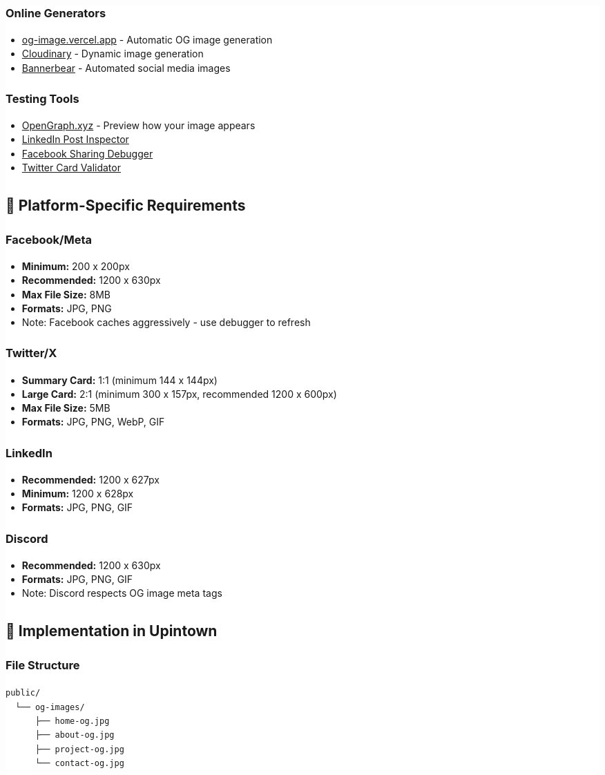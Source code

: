 ### Online Generators
- [og-image.vercel.app](https://og-image.vercel.app/) - Automatic OG image generation
- [Cloudinary](https://cloudinary.com/) - Dynamic image generation
- [Bannerbear](https://www.bannerbear.com/) - Automated social media images

### Testing Tools
- [OpenGraph.xyz](https://www.opengraph.xyz/) - Preview how your image appears
- [LinkedIn Post Inspector](https://www.linkedin.com/post-inspector/)
- [Facebook Sharing Debugger](https://developers.facebook.com/tools/debug/)
- [Twitter Card Validator](https://cards-dev.twitter.com/validator)

## 📱 Platform-Specific Requirements

### Facebook/Meta
- **Minimum:** 200 x 200px
- **Recommended:** 1200 x 630px
- **Max File Size:** 8MB
- **Formats:** JPG, PNG
- Note: Facebook caches aggressively - use debugger to refresh

### Twitter/X
- **Summary Card:** 1:1 (minimum 144 x 144px)
- **Large Card:** 2:1 (minimum 300 x 157px, recommended 1200 x 600px)
- **Max File Size:** 5MB
- **Formats:** JPG, PNG, WebP, GIF

### LinkedIn
- **Recommended:** 1200 x 627px
- **Minimum:** 1200 x 628px
- **Formats:** JPG, PNG, GIF

### Discord
- **Recommended:** 1200 x 630px
- **Formats:** JPG, PNG, GIF
- Note: Discord respects OG image meta tags

## 🎯 Implementation in Upintown

### File Structure
```
public/
  └── og-images/
      ├── home-og.jpg
      ├── about-og.jpg
      ├── project-og.jpg
      └── contact-og.jpg
```
